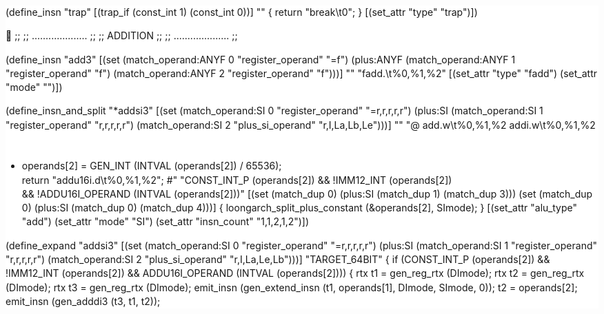 (define_insn "trap"
  [(trap_if (const_int 1) (const_int 0))]
  ""
{
  return "break\t0";
}
  [(set_attr "type" "trap")])



;;
;;  ....................
;;
;;	ADDITION
;;
;;  ....................
;;

(define_insn "add<mode>3"
  [(set (match_operand:ANYF 0 "register_operand" "=f")
	(plus:ANYF (match_operand:ANYF 1 "register_operand" "f")
		   (match_operand:ANYF 2 "register_operand" "f")))]
  ""
  "fadd.<fmt>\t%0,%1,%2"
  [(set_attr "type" "fadd")
   (set_attr "mode" "<UNITMODE>")])

(define_insn_and_split "*addsi3"
  [(set (match_operand:SI 0 "register_operand" "=r,r,r,r,r")
	(plus:SI (match_operand:SI 1 "register_operand" "r,r,r,r,r")
		  (match_operand:SI 2 "plus_si_operand"
				       "r,I,La,Lb,Le")))]
  ""
  "@
   add.w\t%0,%1,%2
   addi.w\t%0,%1,%2
   #
   * operands[2] = GEN_INT (INTVAL (operands[2]) / 65536); \
     return \"addu16i.d\t%0,%1,%2\";
   #"
  "CONST_INT_P (operands[2]) && !IMM12_INT (operands[2]) \
   && !ADDU16I_OPERAND (INTVAL (operands[2]))"
  [(set (match_dup 0) (plus:SI (match_dup 1) (match_dup 3)))
   (set (match_dup 0) (plus:SI (match_dup 0) (match_dup 4)))]
  {
    loongarch_split_plus_constant (&operands[2], SImode);
  }
  [(set_attr "alu_type" "add")
   (set_attr "mode" "SI")
   (set_attr "insn_count" "1,1,2,1,2")])

(define_expand "addsi3"
  [(set (match_operand:SI 0 "register_operand" "=r,r,r,r,r")
	(plus:SI (match_operand:SI 1 "register_operand" "r,r,r,r,r")
		 (match_operand:SI 2 "plus_si_operand"  "r,I,La,Le,Lb")))]
  "TARGET_64BIT"
{
  if (CONST_INT_P (operands[2]) && !IMM12_INT (operands[2])
      && ADDU16I_OPERAND (INTVAL (operands[2])))
    {
      rtx t1 = gen_reg_rtx (DImode);
      rtx t2 = gen_reg_rtx (DImode);
      rtx t3 = gen_reg_rtx (DImode);
      emit_insn (gen_extend_insn (t1, operands[1], DImode, SImode, 0));
      t2 = operands[2];
      emit_insn (gen_adddi3 (t3, t1, t2));
